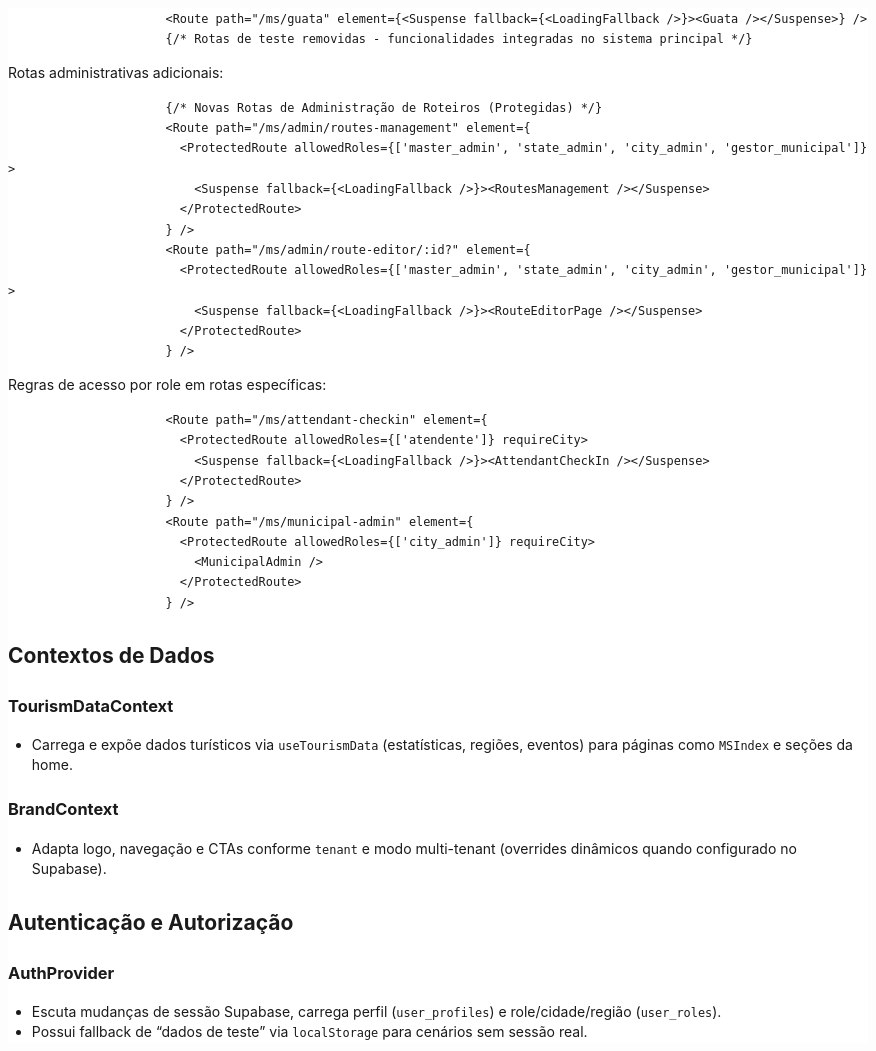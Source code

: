 ```140:157:src/App.tsx
                      <Route path="/ms/guata" element={<Suspense fallback={<LoadingFallback />}><Guata /></Suspense>} />
                      {/* Rotas de teste removidas - funcionalidades integradas no sistema principal */}
```

Rotas administrativas adicionais:
```215:225:src/App.tsx
                      {/* Novas Rotas de Administração de Roteiros (Protegidas) */}
                      <Route path="/ms/admin/routes-management" element={
                        <ProtectedRoute allowedRoles={['master_admin', 'state_admin', 'city_admin', 'gestor_municipal']}>
                          <Suspense fallback={<LoadingFallback />}><RoutesManagement /></Suspense>
                        </ProtectedRoute>
                      } />
                      <Route path="/ms/admin/route-editor/:id?" element={
                        <ProtectedRoute allowedRoles={['master_admin', 'state_admin', 'city_admin', 'gestor_municipal']}>
                          <Suspense fallback={<LoadingFallback />}><RouteEditorPage /></Suspense>
                        </ProtectedRoute>
                      } />
```

Regras de acesso por role em rotas específicas:
```168:177:src/App.tsx
                      <Route path="/ms/attendant-checkin" element={
                        <ProtectedRoute allowedRoles={['atendente']} requireCity>
                          <Suspense fallback={<LoadingFallback />}><AttendantCheckIn /></Suspense>
                        </ProtectedRoute>
                      } />
                      <Route path="/ms/municipal-admin" element={
                        <ProtectedRoute allowedRoles={['city_admin']} requireCity>
                          <MunicipalAdmin />
                        </ProtectedRoute>
                      } />
```

## Contextos de Dados

### TourismDataContext
- Carrega e expõe dados turísticos via `useTourismData` (estatísticas, regiões, eventos) para páginas como `MSIndex` e seções da home.

### BrandContext
- Adapta logo, navegação e CTAs conforme `tenant` e modo multi-tenant (overrides dinâmicos quando configurado no Supabase).

## Autenticação e Autorização

### AuthProvider
- Escuta mudanças de sessão Supabase, carrega perfil (`user_profiles`) e role/cidade/região (`user_roles`).
- Possui fallback de “dados de teste” via `localStorage` para cenários sem sessão real.
